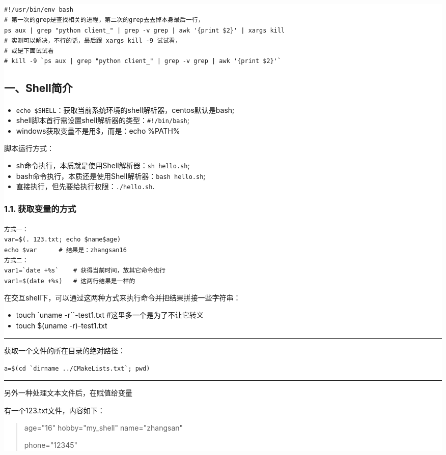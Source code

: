 ```shell
#!/usr/bin/env bash
# 第一次的grep是查找相关的进程，第二次的grep去去掉本身最后一行，
ps aux | grep "python client_" | grep -v grep | awk '{print $2}' | xargs kill
# 实测可以解决，不行的话，最后跟 xargs kill -9 试试看，
# 或是下面试试看
# kill -9 `ps aux | grep "python client_" | grep -v grep | awk '{print $2}'`
```

## 一、Shell简介

- `echo $SHELL`：获取当前系统环境的shell解析器，centos默认是bash;
- shell脚本首行需设置shell解析器的类型：`#!/bin/bash`;
- windows获取变量不是用$，而是：echo %PATH%

脚本运行方式：

- sh命令执行，本质就是使用Shell解析器：`sh hello.sh`;
- bash命令执行，本质还是使用Shell解析器：`bash hello.sh`;
- 直接执行，但先要给执行权限：`./hello.sh`.

### 1.1. 获取变量的方式

```shell
方式一：
var=$(. 123.txt; echo $name$age)
echo $var      # 结果是：zhangsan16
方式二：
var1=`date +%s`    # 获得当前时间，放其它命令也行
var1=$(date +%s)   # 这两行结果是一样的
```

在交互shell下，可以通过这两种方式来执行命令并把结果拼接一些字符串：

- touch `uname -r``-test1.txt #这里多一个是为了不让它转义
- touch $(uname -r)-test1.txt

---

获取一个文件的所在目录的绝对路径：

```shell
a=$(cd `dirname ../CMakeLists.txt`; pwd)
```

***

另外一种处理文本文件后，在赋值给变量

有一个123.txt文件，内容如下：

> age="16"
> hobby="my_shell"
> name="zhangsan"
>
> phone="12345"

